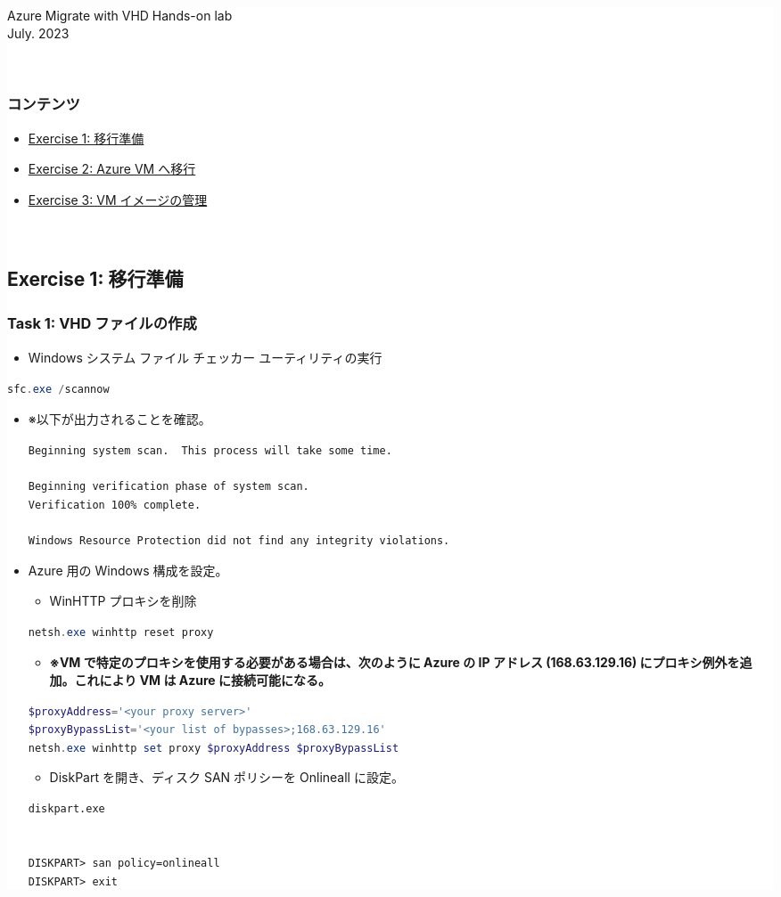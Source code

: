 Azure Migrate with VHD Hands-on lab  
July. 2023

<br />

### コンテンツ

- [Exercise 1: 移行準備](#exercise-1-移行準備)

- [Exercise 2: Azure VM へ移行](#exercise-2-AzureVMへ移行)

- [Exercise 3: VM イメージの管理](#exercise-3-VMイメージの管理)

<br />

## Exercise 1: 移行準備

### Task 1: VHD ファイルの作成

- Windows システム ファイル チェッカー ユーティリティの実行

```powershell
sfc.exe /scannow
```

- ※以下が出力されることを確認。

  ```
  Beginning system scan.  This process will take some time.

  Beginning verification phase of system scan.
  Verification 100% complete.

  Windows Resource Protection did not find any integrity violations.
  ```

- Azure 用の Windows 構成を設定。

  - WinHTTP プロキシを削除

  ```powershell
  netsh.exe winhttp reset proxy
  ```

  - **※VM で特定のプロキシを使用する必要がある場合は、次のように Azure の IP アドレス (168.63.129.16) にプロキシ例外を追加。これにより VM は Azure に接続可能になる。**

  ```powershell
  $proxyAddress='<your proxy server>'
  $proxyBypassList='<your list of bypasses>;168.63.129.16'
  netsh.exe winhttp set proxy $proxyAddress $proxyBypassList
  ```

  - DiskPart を開き、ディスク SAN ポリシーを Onlineall に設定。

  ```
  diskpart.exe


  DISKPART> san policy=onlineall
  DISKPART> exit
  ```
